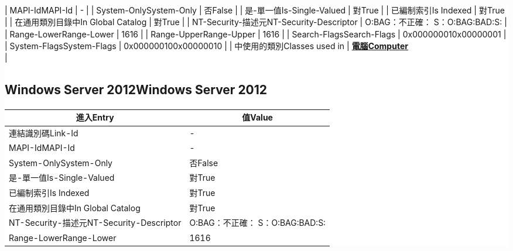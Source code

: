 | <span data-ttu-id="dc2b1-236">MAPI-Id</span><span class="sxs-lookup"><span data-stu-id="dc2b1-236">MAPI-Id</span></span>                | \-                                        |
| <span data-ttu-id="dc2b1-237">System-Only</span><span class="sxs-lookup"><span data-stu-id="dc2b1-237">System-Only</span></span>            | <span data-ttu-id="dc2b1-238">否</span><span class="sxs-lookup"><span data-stu-id="dc2b1-238">False</span></span>                                     |
| <span data-ttu-id="dc2b1-239">是-單一值</span><span class="sxs-lookup"><span data-stu-id="dc2b1-239">Is-Single-Valued</span></span>       | <span data-ttu-id="dc2b1-240">對</span><span class="sxs-lookup"><span data-stu-id="dc2b1-240">True</span></span>                                      |
| <span data-ttu-id="dc2b1-241">已編制索引</span><span class="sxs-lookup"><span data-stu-id="dc2b1-241">Is Indexed</span></span>             | <span data-ttu-id="dc2b1-242">對</span><span class="sxs-lookup"><span data-stu-id="dc2b1-242">True</span></span>                                      |
| <span data-ttu-id="dc2b1-243">在通用類別目錄中</span><span class="sxs-lookup"><span data-stu-id="dc2b1-243">In Global Catalog</span></span>      | <span data-ttu-id="dc2b1-244">對</span><span class="sxs-lookup"><span data-stu-id="dc2b1-244">True</span></span>                                      |
| <span data-ttu-id="dc2b1-245">NT-Security-描述元</span><span class="sxs-lookup"><span data-stu-id="dc2b1-245">NT-Security-Descriptor</span></span> | <span data-ttu-id="dc2b1-246">O:BAG：不正確： S：</span><span class="sxs-lookup"><span data-stu-id="dc2b1-246">O:BAG:BAD:S:</span></span>                              |
| <span data-ttu-id="dc2b1-247">Range-Lower</span><span class="sxs-lookup"><span data-stu-id="dc2b1-247">Range-Lower</span></span>            | <span data-ttu-id="dc2b1-248">16</span><span class="sxs-lookup"><span data-stu-id="dc2b1-248">16</span></span>                                        |
| <span data-ttu-id="dc2b1-249">Range-Upper</span><span class="sxs-lookup"><span data-stu-id="dc2b1-249">Range-Upper</span></span>            | <span data-ttu-id="dc2b1-250">16</span><span class="sxs-lookup"><span data-stu-id="dc2b1-250">16</span></span>                                        |
| <span data-ttu-id="dc2b1-251">Search-Flags</span><span class="sxs-lookup"><span data-stu-id="dc2b1-251">Search-Flags</span></span>           | <span data-ttu-id="dc2b1-252">0x00000001</span><span class="sxs-lookup"><span data-stu-id="dc2b1-252">0x00000001</span></span>                                |
| <span data-ttu-id="dc2b1-253">System-Flags</span><span class="sxs-lookup"><span data-stu-id="dc2b1-253">System-Flags</span></span>           | <span data-ttu-id="dc2b1-254">0x00000010</span><span class="sxs-lookup"><span data-stu-id="dc2b1-254">0x00000010</span></span>                                |
| <span data-ttu-id="dc2b1-255">中使用的類別</span><span class="sxs-lookup"><span data-stu-id="dc2b1-255">Classes used in</span></span>        | [<span data-ttu-id="dc2b1-256">**電腦**</span><span class="sxs-lookup"><span data-stu-id="dc2b1-256">**Computer**</span></span>](c-computer.md)<br/> |



## <a name="windows-server-2012"></a><span data-ttu-id="dc2b1-257">Windows Server 2012</span><span class="sxs-lookup"><span data-stu-id="dc2b1-257">Windows Server 2012</span></span>



| <span data-ttu-id="dc2b1-258">進入</span><span class="sxs-lookup"><span data-stu-id="dc2b1-258">Entry</span></span> | <span data-ttu-id="dc2b1-259">值</span><span class="sxs-lookup"><span data-stu-id="dc2b1-259">Value</span></span> |
|------------------------|-------------------------------------------|
| <span data-ttu-id="dc2b1-260">連結識別碼</span><span class="sxs-lookup"><span data-stu-id="dc2b1-260">Link-Id</span></span>                | \-                                        |
| <span data-ttu-id="dc2b1-261">MAPI-Id</span><span class="sxs-lookup"><span data-stu-id="dc2b1-261">MAPI-Id</span></span>                | \-                                        |
| <span data-ttu-id="dc2b1-262">System-Only</span><span class="sxs-lookup"><span data-stu-id="dc2b1-262">System-Only</span></span>            | <span data-ttu-id="dc2b1-263">否</span><span class="sxs-lookup"><span data-stu-id="dc2b1-263">False</span></span>                                     |
| <span data-ttu-id="dc2b1-264">是-單一值</span><span class="sxs-lookup"><span data-stu-id="dc2b1-264">Is-Single-Valued</span></span>       | <span data-ttu-id="dc2b1-265">對</span><span class="sxs-lookup"><span data-stu-id="dc2b1-265">True</span></span>                                      |
| <span data-ttu-id="dc2b1-266">已編制索引</span><span class="sxs-lookup"><span data-stu-id="dc2b1-266">Is Indexed</span></span>             | <span data-ttu-id="dc2b1-267">對</span><span class="sxs-lookup"><span data-stu-id="dc2b1-267">True</span></span>                                      |
| <span data-ttu-id="dc2b1-268">在通用類別目錄中</span><span class="sxs-lookup"><span data-stu-id="dc2b1-268">In Global Catalog</span></span>      | <span data-ttu-id="dc2b1-269">對</span><span class="sxs-lookup"><span data-stu-id="dc2b1-269">True</span></span>                                      |
| <span data-ttu-id="dc2b1-270">NT-Security-描述元</span><span class="sxs-lookup"><span data-stu-id="dc2b1-270">NT-Security-Descriptor</span></span> | <span data-ttu-id="dc2b1-271">O:BAG：不正確： S：</span><span class="sxs-lookup"><span data-stu-id="dc2b1-271">O:BAG:BAD:S:</span></span>                              |
| <span data-ttu-id="dc2b1-272">Range-Lower</span><span class="sxs-lookup"><span data-stu-id="dc2b1-272">Range-Lower</span></span>            | <span data-ttu-id="dc2b1-273">16</span><span class="sxs-lookup"><span data-stu-id="dc2b1-273">16</span></span>                                        |